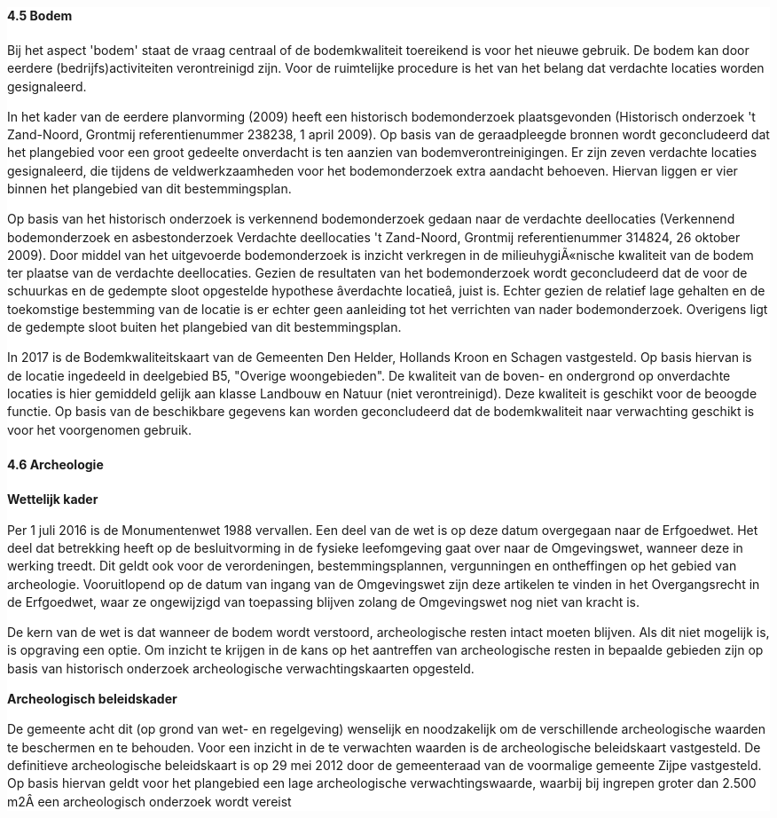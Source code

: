 #### 4\.5 Bodem

Bij het aspect 'bodem' staat de vraag centraal of de bodemkwaliteit toereikend is voor het nieuwe gebruik. De bodem kan door eerdere (bedrijfs)activiteiten verontreinigd zijn. Voor de ruimtelijke procedure is het van het belang dat verdachte locaties worden gesignaleerd.

In het kader van de eerdere planvorming (2009\) heeft een historisch bodemonderzoek plaatsgevonden (Historisch onderzoek 't Zand\-Noord, Grontmij referentienummer 238238, 1 april 2009\). Op basis van de geraadpleegde bronnen wordt geconcludeerd dat het plangebied voor een groot gedeelte onverdacht is ten aanzien van bodemverontreinigingen. Er zijn zeven verdachte locaties gesignaleerd, die tijdens de veldwerkzaamheden voor het bodemonderzoek extra aandacht behoeven. Hiervan liggen er vier binnen het plangebied van dit bestemmingsplan.

Op basis van het historisch onderzoek is verkennend bodemonderzoek gedaan naar de verdachte deellocaties (Verkennend bodemonderzoek en asbestonderzoek Verdachte deellocaties 't Zand\-Noord, Grontmij referentienummer 314824, 26 oktober 2009\). Door middel van het uitgevoerde bodemonderzoek is inzicht verkregen in de milieuhygiÃ«nische kwaliteit van de bodem ter plaatse van de verdachte deellocaties. Gezien de resultaten van het bodemonderzoek wordt geconcludeerd dat de voor de schuurkas en de gedempte sloot opgestelde hypothese âverdachte locatieâ, juist is. Echter gezien de relatief lage gehalten en de toekomstige bestemming van de locatie is er echter geen aanleiding tot het verrichten van nader bodemonderzoek. Overigens ligt de gedempte sloot buiten het plangebied van dit bestemmingsplan.

In 2017 is de Bodemkwaliteitskaart van de Gemeenten Den Helder, Hollands Kroon en Schagen vastgesteld. Op basis hiervan is de locatie ingedeeld in deelgebied B5, "Overige woongebieden". De kwaliteit van de boven\- en ondergrond op onverdachte locaties is hier gemiddeld gelijk aan klasse Landbouw en Natuur (niet verontreinigd). Deze kwaliteit is geschikt voor de beoogde functie. Op basis van de beschikbare gegevens kan worden geconcludeerd dat de bodemkwaliteit naar verwachting geschikt is voor het voorgenomen gebruik.

#### 4\.6 Archeologie

**Wettelijk kader**

Per 1 juli 2016 is de Monumentenwet 1988 vervallen. Een deel van de wet is op deze datum overgegaan naar de Erfgoedwet. Het deel dat betrekking heeft op de besluitvorming in de fysieke leefomgeving gaat over naar de Omgevingswet, wanneer deze in werking treedt. Dit geldt ook voor de verordeningen, bestemmingsplannen, vergunningen en ontheffingen op het gebied van archeologie. Vooruitlopend op de datum van ingang van de Omgevingswet zijn deze artikelen te vinden in het Overgangsrecht in de Erfgoedwet, waar ze ongewijzigd van toepassing blijven zolang de Omgevingswet nog niet van kracht is.

De kern van de wet is dat wanneer de bodem wordt verstoord, archeologische resten intact moeten blijven. Als dit niet mogelijk is, is opgraving een optie. Om inzicht te krijgen in de kans op het aantreffen van archeologische resten in bepaalde gebieden zijn op basis van historisch onderzoek archeologische verwachtingskaarten opgesteld.

**Archeologisch beleidskader**

De gemeente acht dit (op grond van wet\- en regelgeving) wenselijk en noodzakelijk om de verschillende archeologische waarden te beschermen en te behouden. Voor een inzicht in de te verwachten waarden is de archeologische beleidskaart vastgesteld. De definitieve archeologische beleidskaart is op 29 mei 2012 door de gemeenteraad van de voormalige gemeente Zijpe vastgesteld. Op basis hiervan geldt voor het plangebied een lage archeologische verwachtingswaarde, waarbij bij ingrepen groter dan 2\.500 m2Â een archeologisch onderzoek wordt vereist
